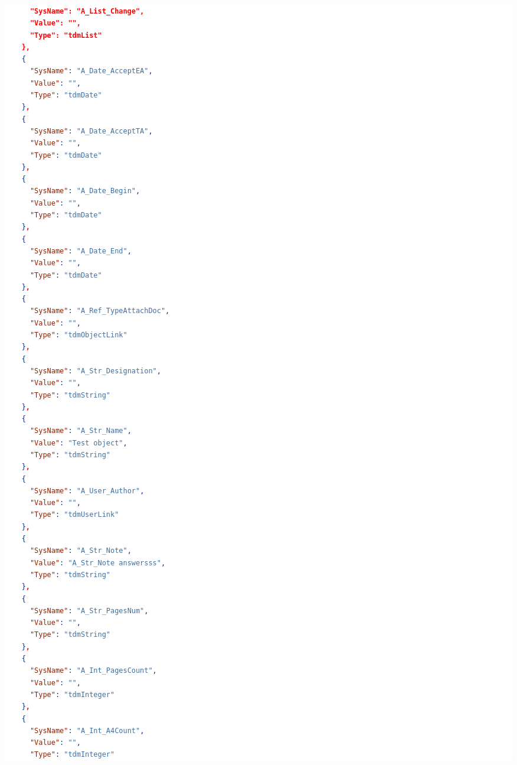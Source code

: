 ```json
      "SysName": "A_List_Change",
      "Value": "",
      "Type": "tdmList"
    },
    {
      "SysName": "A_Date_AcceptEA",
      "Value": "",
      "Type": "tdmDate"
    },
    {
      "SysName": "A_Date_AcceptTA",
      "Value": "",
      "Type": "tdmDate"
    },
    {
      "SysName": "A_Date_Begin",
      "Value": "",
      "Type": "tdmDate"
    },
    {
      "SysName": "A_Date_End",
      "Value": "",
      "Type": "tdmDate"
    },
    {
      "SysName": "A_Ref_TypeAttachDoc",
      "Value": "",
      "Type": "tdmObjectLink"
    },
    {
      "SysName": "A_Str_Designation",
      "Value": "",
      "Type": "tdmString"
    },
    {
      "SysName": "A_Str_Name",
      "Value": "Test object",
      "Type": "tdmString"
    },
    {
      "SysName": "A_User_Author",
      "Value": "",
      "Type": "tdmUserLink"
    },
    {
      "SysName": "A_Str_Note",
      "Value": "A_Str_Note answersss",
      "Type": "tdmString"
    },
    {
      "SysName": "A_Str_PagesNum",
      "Value": "",
      "Type": "tdmString"
    },
    {
      "SysName": "A_Int_PagesCount",
      "Value": "",
      "Type": "tdmInteger"
    },
    {
      "SysName": "A_Int_A4Count",
      "Value": "",
      "Type": "tdmInteger"
```